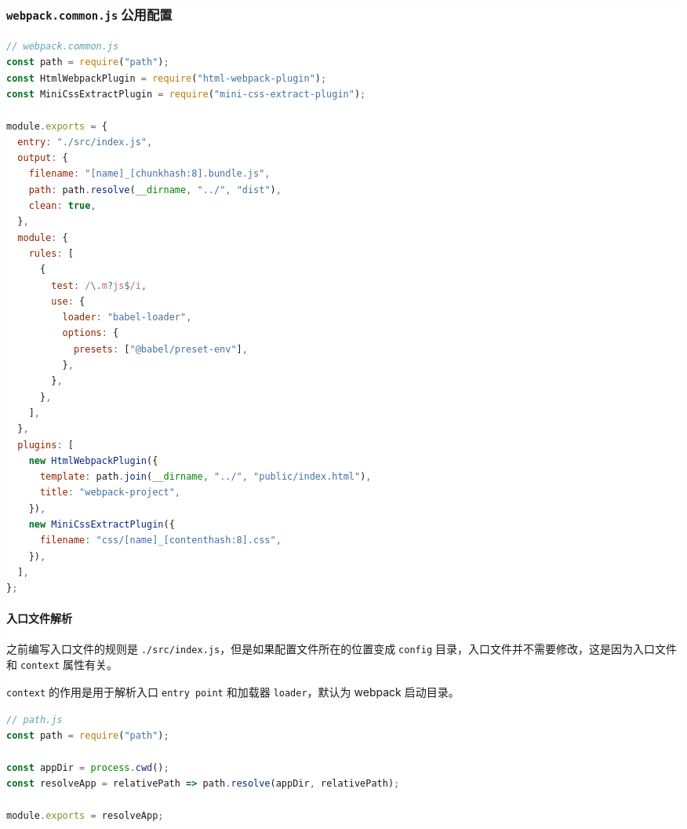 ### `webpack.common.js` 公用配置

```javascript
// webpack.common.js
const path = require("path");
const HtmlWebpackPlugin = require("html-webpack-plugin");
const MiniCssExtractPlugin = require("mini-css-extract-plugin");

module.exports = {
  entry: "./src/index.js",
  output: {
    filename: "[name]_[chunkhash:8].bundle.js",
    path: path.resolve(__dirname, "../", "dist"),
    clean: true,
  },
  module: {
    rules: [
      {
        test: /\.m?js$/i,
        use: {
          loader: "babel-loader",
          options: {
            presets: ["@babel/preset-env"],
          },
        },
      },
    ],
  },
  plugins: [
    new HtmlWebpackPlugin({
      template: path.join(__dirname, "../", "public/index.html"),
      title: "webpack-project",
    }),
    new MiniCssExtractPlugin({
      filename: "css/[name]_[contenthash:8].css",
    }),
  ],
};
```

#### 入口文件解析

之前编写入口文件的规则是 `./src/index.js`，但是如果配置文件所在的位置变成 `config` 目录，入口文件并不需要修改，这是因为入口文件和 `context` 属性有关。

`context` 的作用是用于解析入口 `entry point` 和加载器 `loader`，默认为 webpack 启动目录。

```javaScript
// path.js
const path = require("path");

const appDir = process.cwd();
const resolveApp = relativePath => path.resolve(appDir, relativePath);

module.exports = resolveApp;
```
